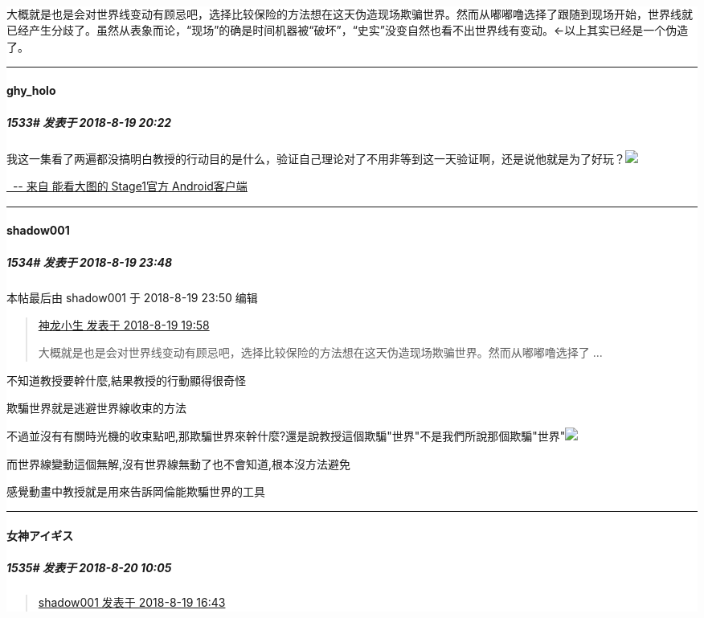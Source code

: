 大概就是也是会对世界线变动有顾忌吧，选择比较保险的方法想在这天伪造现场欺骗世界。然而从嘟嘟噜选择了跟随到现场开始，世界线就已经产生分歧了。虽然从表象而论，“现场”的确是时间机器被“破坏”，“史实”没变自然也看不出世界线有变动。←以上其实已经是一个伪造了。







-----

####  ghy_holo  
##### 1533#       发表于 2018-8-19 20:22




我这一集看了两遍都没搞明白教授的行动目的是什么，验证自己理论对了不用非等到这一天验证啊，还是说他就是为了好玩？<img src="https://static.saraba1st.com/image/smiley/face2017/003.png" referrerpolicy="no-referrer">

[  -- 来自 能看大图的 Stage1官方 Android客户端](https://www.coolapk.com/apk/140634)







-----

####  shadow001  
##### 1534#       发表于 2018-8-19 23:48



 本帖最后由 shadow001 于 2018-8-19 23:50 编辑 
<blockquote><a href="httphttps://bbs.saraba1st.com/2b/forum.php?mod=redirect&amp;goto=findpost&amp;pid=40696585&amp;ptid=1580216" target="_blank">神龙小生 发表于 2018-8-19 19:58</a>

大概就是也是会对世界线变动有顾忌吧，选择比较保险的方法想在这天伪造现场欺骗世界。然而从嘟嘟噜选择了 ...</blockquote>
不知道教授要幹什麼,結果教授的行動顯得很奇怪

欺騙世界就是逃避世界線收束的方法

不過並沒有有關時光機的收束點吧,那欺騙世界來幹什麼?還是說教授這個欺騙"世界"不是我們所說那個欺騙"世界"<img src="https://static.saraba1st.com/image/smiley/face2017/009.gif" referrerpolicy="no-referrer">

而世界線變動這個無解,沒有世界線無動了也不會知道,根本沒方法避免


感覺動畫中教授就是用來告訴岡倫能欺騙世界的工具







-----

####  女神アイギス  
##### 1535#       发表于 2018-8-20 10:05



<blockquote><a href="httphttps://bbs.saraba1st.com/2b/forum.php?mod=redirect&amp;goto=findpost&amp;pid=40695149&amp;ptid=1580216" target="_blank">shadow001 发表于 2018-8-19 16:43</a>
